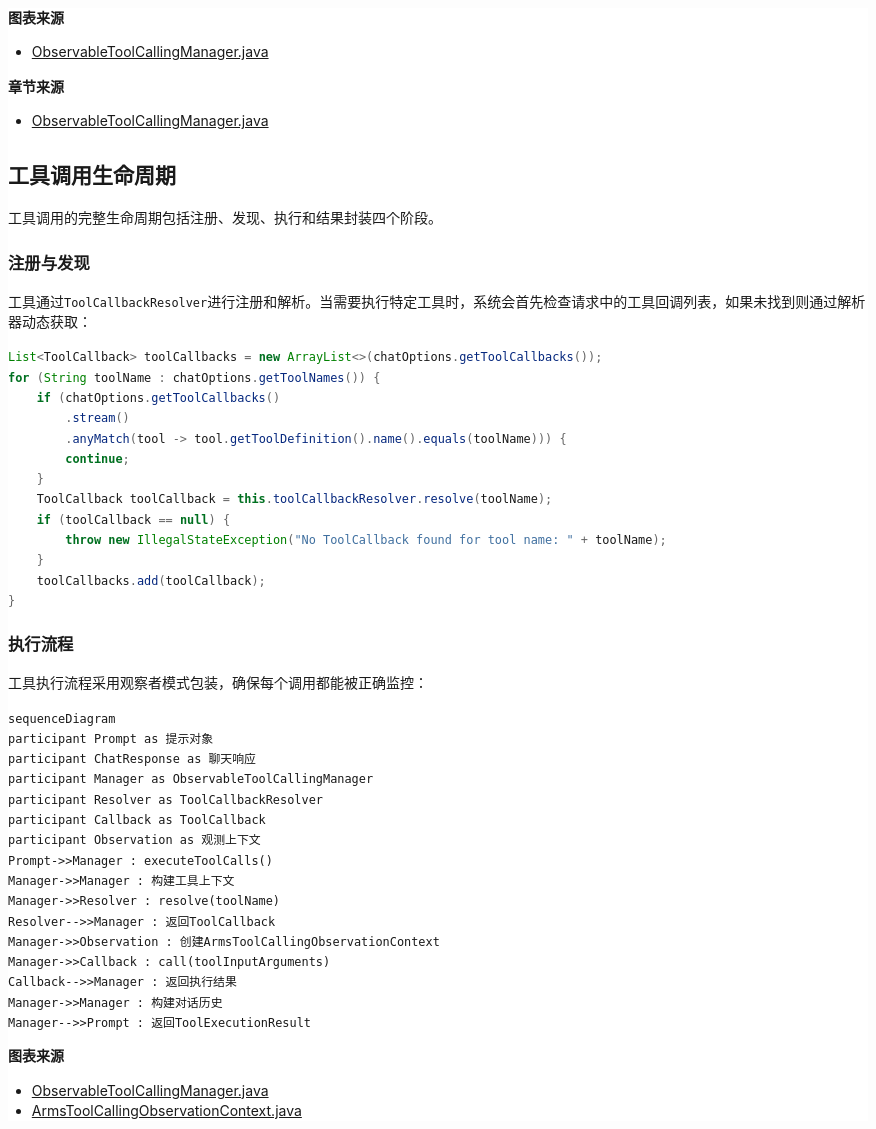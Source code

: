 **图表来源**
- [ObservableToolCallingManager.java](file://spring-ai-alibaba-core/src/main/java/com/alibaba/cloud/ai/tool/ObservableToolCallingManager.java#L55-L87)

**章节来源**
- [ObservableToolCallingManager.java](file://spring-ai-alibaba-core/src/main/java/com/alibaba/cloud/ai/tool/ObservableToolCallingManager.java#L55-L87)

## 工具调用生命周期
工具调用的完整生命周期包括注册、发现、执行和结果封装四个阶段。

### 注册与发现
工具通过`ToolCallbackResolver`进行注册和解析。当需要执行特定工具时，系统会首先检查请求中的工具回调列表，如果未找到则通过解析器动态获取：

```java
List<ToolCallback> toolCallbacks = new ArrayList<>(chatOptions.getToolCallbacks());
for (String toolName : chatOptions.getToolNames()) {
    if (chatOptions.getToolCallbacks()
        .stream()
        .anyMatch(tool -> tool.getToolDefinition().name().equals(toolName))) {
        continue;
    }
    ToolCallback toolCallback = this.toolCallbackResolver.resolve(toolName);
    if (toolCallback == null) {
        throw new IllegalStateException("No ToolCallback found for tool name: " + toolName);
    }
    toolCallbacks.add(toolCallback);
}
```

### 执行流程
工具执行流程采用观察者模式包装，确保每个调用都能被正确监控：

```mermaid
sequenceDiagram
participant Prompt as 提示对象
participant ChatResponse as 聊天响应
participant Manager as ObservableToolCallingManager
participant Resolver as ToolCallbackResolver
participant Callback as ToolCallback
participant Observation as 观测上下文
Prompt->>Manager : executeToolCalls()
Manager->>Manager : 构建工具上下文
Manager->>Resolver : resolve(toolName)
Resolver-->>Manager : 返回ToolCallback
Manager->>Observation : 创建ArmsToolCallingObservationContext
Manager->>Callback : call(toolInputArguments)
Callback-->>Manager : 返回执行结果
Manager->>Manager : 构建对话历史
Manager-->>Prompt : 返回ToolExecutionResult
```

**图表来源**
- [ObservableToolCallingManager.java](file://spring-ai-alibaba-core/src/main/java/com/alibaba/cloud/ai/tool/ObservableToolCallingManager.java#L195-L224)
- [ArmsToolCallingObservationContext.java](file://spring-ai-alibaba-core/src/main/java/com/alibaba/cloud/ai/tool/observation/ArmsToolCallingObservationContext.java#L0-L95)
